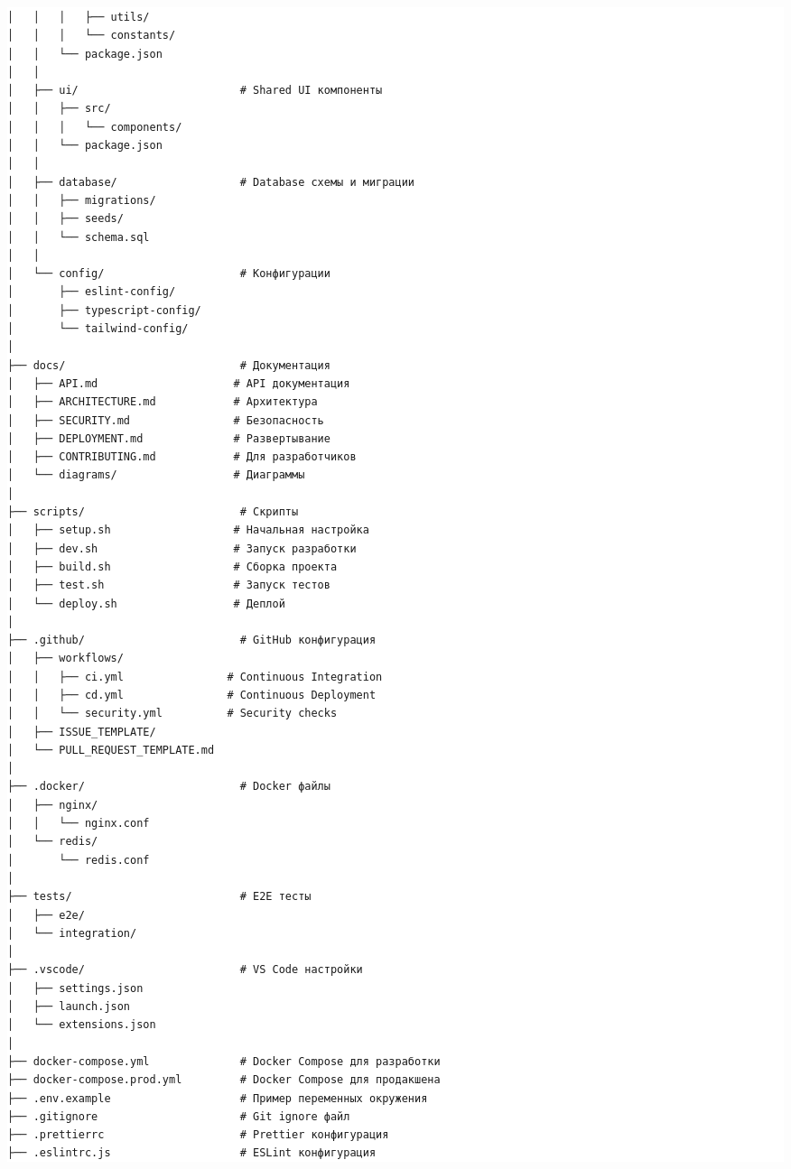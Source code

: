 ```
│   │   │   ├── utils/
│   │   │   └── constants/
│   │   └── package.json
│   │
│   ├── ui/                         # Shared UI компоненты
│   │   ├── src/
│   │   │   └── components/
│   │   └── package.json
│   │
│   ├── database/                   # Database схемы и миграции
│   │   ├── migrations/
│   │   ├── seeds/
│   │   └── schema.sql
│   │
│   └── config/                     # Конфигурации
│       ├── eslint-config/
│       ├── typescript-config/
│       └── tailwind-config/
│
├── docs/                           # Документация
│   ├── API.md                     # API документация
│   ├── ARCHITECTURE.md            # Архитектура
│   ├── SECURITY.md                # Безопасность
│   ├── DEPLOYMENT.md              # Развертывание
│   ├── CONTRIBUTING.md            # Для разработчиков
│   └── diagrams/                  # Диаграммы
│
├── scripts/                        # Скрипты
│   ├── setup.sh                   # Начальная настройка
│   ├── dev.sh                     # Запуск разработки
│   ├── build.sh                   # Сборка проекта
│   ├── test.sh                    # Запуск тестов
│   └── deploy.sh                  # Деплой
│
├── .github/                        # GitHub конфигурация
│   ├── workflows/
│   │   ├── ci.yml                # Continuous Integration
│   │   ├── cd.yml                # Continuous Deployment
│   │   └── security.yml          # Security checks
│   ├── ISSUE_TEMPLATE/
│   └── PULL_REQUEST_TEMPLATE.md
│
├── .docker/                        # Docker файлы
│   ├── nginx/
│   │   └── nginx.conf
│   └── redis/
│       └── redis.conf
│
├── tests/                          # E2E тесты
│   ├── e2e/
│   └── integration/
│
├── .vscode/                        # VS Code настройки
│   ├── settings.json
│   ├── launch.json
│   └── extensions.json
│
├── docker-compose.yml              # Docker Compose для разработки
├── docker-compose.prod.yml         # Docker Compose для продакшена
├── .env.example                    # Пример переменных окружения
├── .gitignore                      # Git ignore файл
├── .prettierrc                     # Prettier конфигурация
├── .eslintrc.js                    # ESLint конфигурация
```